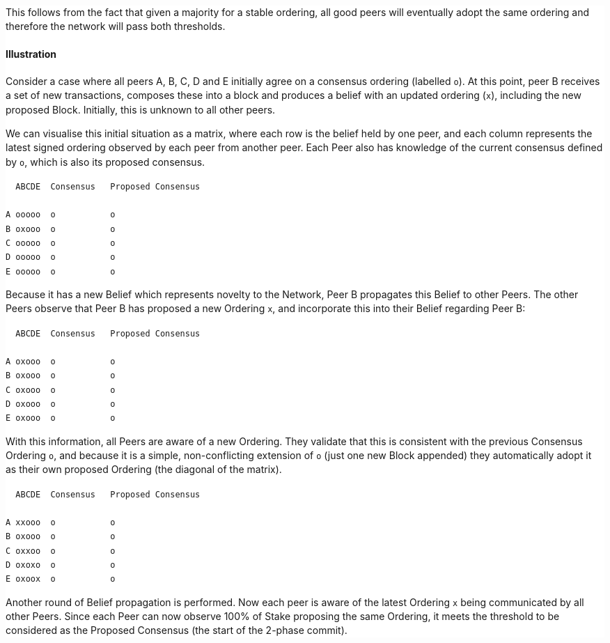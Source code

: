 This follows from the fact that given a majority for a stable ordering, all good peers will eventually adopt the same ordering and therefore the network will pass both thresholds.

#### Illustration

Consider a case where all peers A, B, C, D and E initially agree on a consensus ordering (labelled `o`). At this point, peer B receives a set of new transactions, composes these into a block and produces a belief with an updated ordering (`x`), including the new proposed Block. Initially, this is unknown to all other peers. 

We can visualise this initial situation as a matrix, where each row is the belief held by one peer, and each column represents the latest signed ordering observed by each peer from another peer. Each Peer also has knowledge of the current consensus defined by `o`, which is also its proposed consensus.

```
  ABCDE  Consensus   Proposed Consensus
 
A ooooo  o           o
B oxooo  o           o
C ooooo  o           o
D ooooo  o           o
E ooooo  o           o
```

Because it has a new Belief which represents novelty to the Network, Peer B propagates this Belief to other Peers. The other Peers observe that Peer B has proposed a new Ordering `x`, and incorporate this into their Belief regarding Peer B:

```
  ABCDE  Consensus   Proposed Consensus
 
A oxooo  o           o 
B oxooo  o           o 
C oxooo  o           o 
D oxooo  o           o 
E oxooo  o           o 
```

With this information, all Peers are aware of a new Ordering. They validate that this is consistent with the previous Consensus Ordering `o`, and because it is a simple, non-conflicting extension of `o` (just one new Block appended) they automatically adopt it as their own proposed Ordering (the diagonal of the matrix).

```
  ABCDE  Consensus   Proposed Consensus
 
A xxooo  o           o 
B oxooo  o           o 
C oxxoo  o           o 
D oxoxo  o           o 
E oxoox  o           o 
```

Another round of Belief propagation is performed. Now each peer is aware of the latest Ordering `x` being communicated by all other Peers. Since each Peer can now observe 100% of Stake proposing the same Ordering, it meets the threshold to be considered as the Proposed Consensus (the start of the 2-phase commit).
